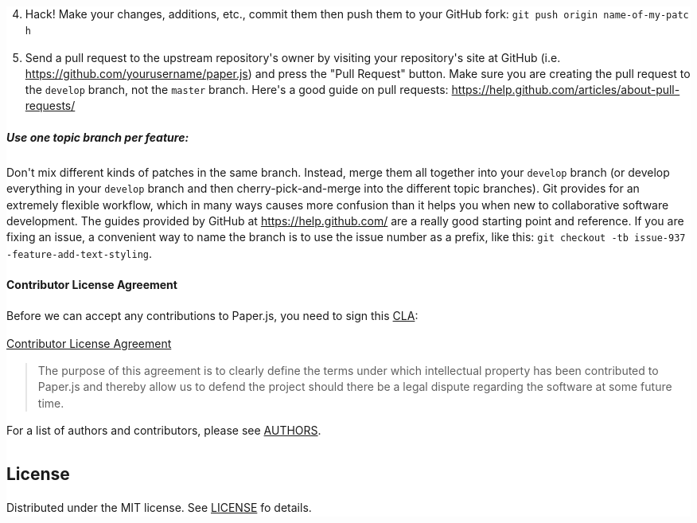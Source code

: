 4. Hack! Make your changes, additions, etc., commit them then push them to your
   GitHub fork: `git push origin name-of-my-patch`

5. Send a pull request to the upstream repository's owner by visiting your
   repository's site at GitHub (i.e. https://github.com/yourusername/paper.js)
   and press the "Pull Request" button. Make sure you are creating the pull
   request to the `develop` branch, not the `master` branch. Here's a good guide
   on pull requests: <https://help.github.com/articles/about-pull-requests/>

##### Use one topic branch per feature:

Don't mix different kinds of patches in the same branch. Instead, merge them all
together into your `develop` branch (or develop everything in your `develop`
branch and then cherry-pick-and-merge into the different topic branches). Git
provides for an extremely flexible workflow, which in many ways causes more
confusion than it helps you when new to collaborative software development. The
guides provided by GitHub at <https://help.github.com/> are a really good
starting point and reference. If you are fixing an issue, a convenient way to
name the branch is to use the issue number as a prefix, like this: `git checkout
-tb issue-937-feature-add-text-styling`.

#### Contributor License Agreement

Before we can accept any contributions to Paper.js, you need to sign this
[CLA](https://en.wikipedia.org/wiki/Contributor_License_Agreement):

[Contributor License Agreement](https://spreadsheets.google.com/a/paperjs.org/spreadsheet/embeddedform?formkey=dENxd0JBVDY2REo3THVuRmh4YjdWRlE6MQ)

> The purpose of this agreement is to clearly define the terms under which
> intellectual property has been contributed to Paper.js and thereby allow us to
> defend the project should there be a legal dispute regarding the software at
> some future time.

For a list of authors and contributors, please see 
[AUTHORS](https://github.com/paperjs/paper.js/blob/master/AUTHORS.md).

## License

Distributed under the MIT license. See 
[LICENSE](https://github.com/paperjs/paper.js/blob/master/LICENSE.txt)
fo details.
